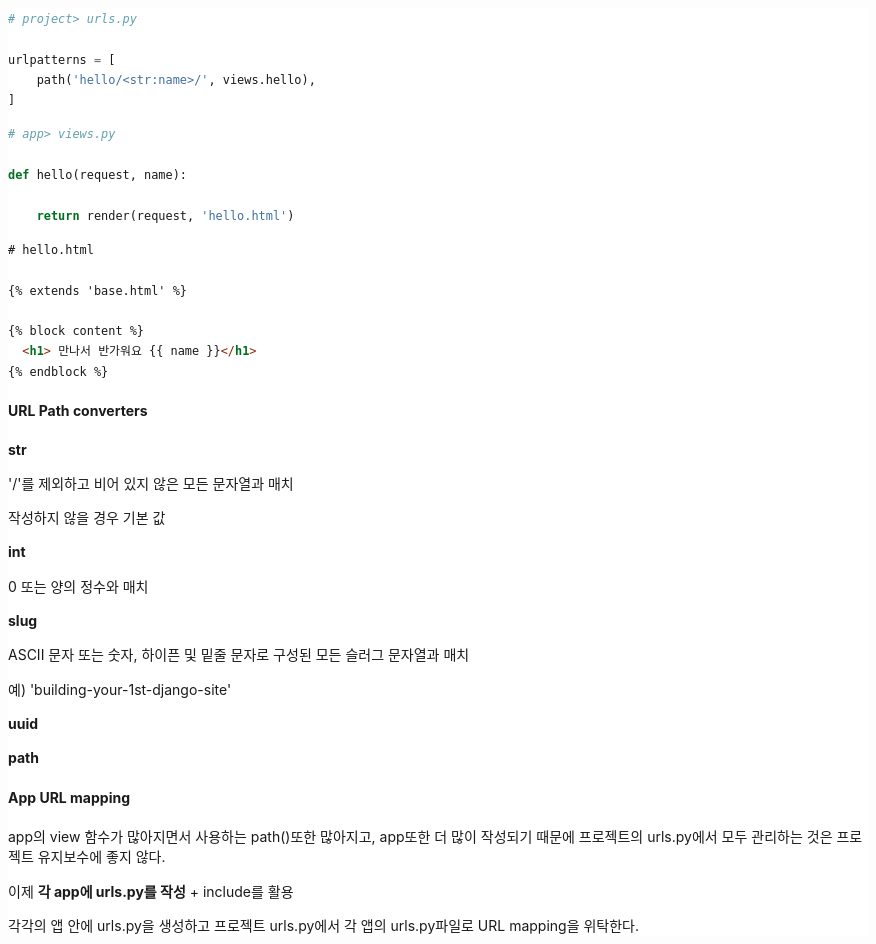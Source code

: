 ```python
# project> urls.py

urlpatterns = [
    path('hello/<str:name>/', views.hello),
]
```

```python
# app> views.py

def hello(request, name):
    
    return render(request, 'hello.html')
```

```html
# hello.html

{% extends 'base.html' %}

{% block content %}
  <h1> 만나서 반가워요 {{ name }}</h1>
{% endblock %}
```



#### URL Path converters

**str**

'/'를 제외하고 비어 있지 않은 모든 문자열과 매치

작성하지 않을 경우 기본 값

**int**

0 또는 양의 정수와 매치

**slug**

ASCII 문자 또는 숫자, 하이픈 및 밑줄 문자로 구성된 모든 슬러그 문자열과 매치

예) 'building-your-1st-django-site'

**uuid**

**path**



#### App URL mapping

app의 view 함수가 많아지면서 사용하는 path()또한 많아지고, app또한 더 많이 작성되기 때문에 프로젝트의 urls.py에서 모두 관리하는 것은 프로젝트 유지보수에 좋지 않다.

이제 **각 app에 urls.py를 작성** + include를 활용

각각의 앱 안에 urls.py을 생성하고 프로젝트 urls.py에서 각 앱의 urls.py파일로 URL mapping을 위탁한다.
